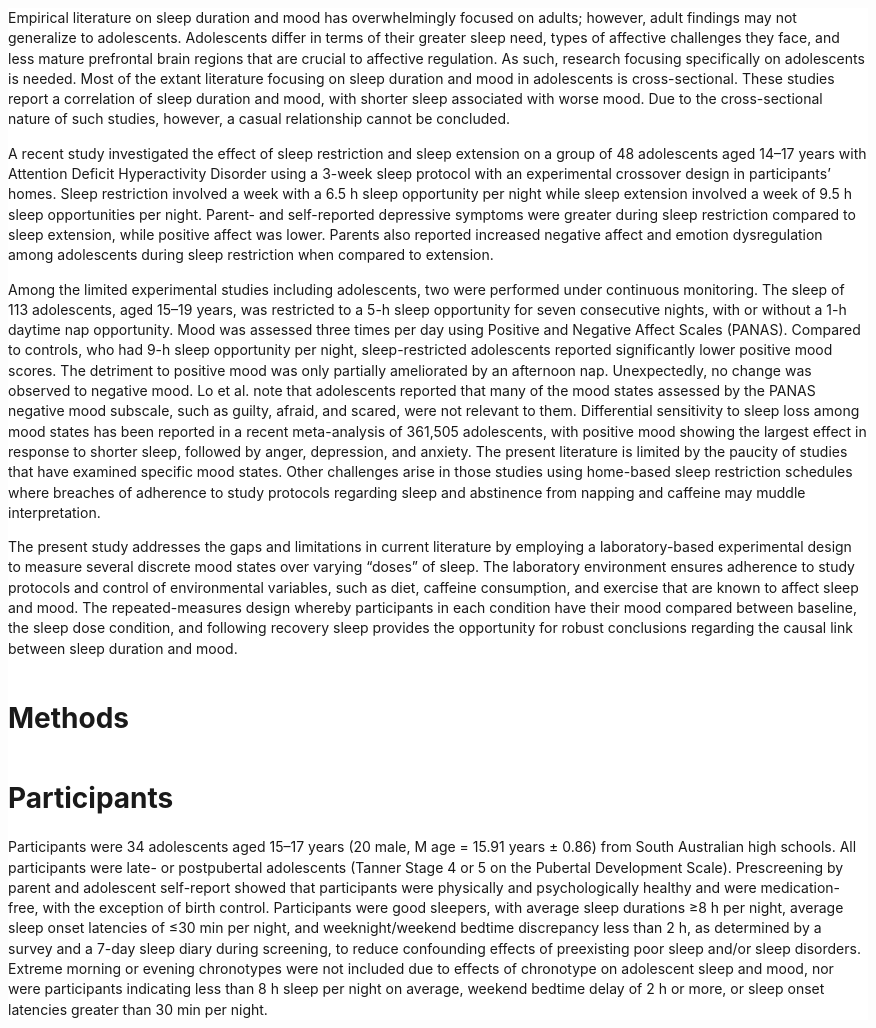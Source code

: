 Empirical literature on sleep duration and mood has overwhelmingly focused on adults; however, adult findings may not generalize to adolescents. Adolescents differ in terms of their greater sleep need, types of affective challenges they face, and less mature prefrontal brain regions that are crucial to affective regulation. As such, research focusing specifically on adolescents is needed. Most of the extant literature focusing on sleep duration and mood in adolescents is cross-sectional. These studies report a correlation of sleep duration and mood, with shorter sleep associated with worse mood. Due to the cross-sectional nature of such studies, however, a casual relationship cannot be concluded.

A recent study investigated the effect of sleep restriction and sleep extension on a group of 48 adolescents aged 14–17 years with Attention Deficit Hyperactivity Disorder using a 3-week sleep protocol with an experimental crossover design in participants’ homes. Sleep restriction involved a week with a 6.5 h sleep opportunity per night while sleep extension involved a week of 9.5 h sleep opportunities per night. Parent- and self-reported depressive symptoms were greater during sleep restriction compared to sleep extension, while positive affect was lower. Parents also reported increased negative affect and emotion dysregulation among adolescents during sleep restriction when compared to extension.

Among the limited experimental studies including adolescents, two were performed under continuous monitoring. The sleep of 113 adolescents, aged 15–19 years, was restricted to a 5-h sleep opportunity for seven consecutive nights, with or without a 1-h daytime nap opportunity. Mood was assessed three times per day using Positive and Negative Affect Scales (PANAS). Compared to controls, who had 9-h sleep opportunity per night, sleep-restricted adolescents reported significantly lower positive mood scores. The detriment to positive mood was only partially ameliorated by an afternoon nap. Unexpectedly, no change was observed to negative mood. Lo et al. note that adolescents reported that many of the mood states assessed by the PANAS negative mood subscale, such as guilty, afraid, and scared, were not relevant to them. Differential sensitivity to sleep loss among mood states has been reported in a recent meta-analysis of 361,505 adolescents, with positive mood showing the largest effect in response to shorter sleep, followed by anger, depression, and anxiety. The present literature is limited by the paucity of studies that have examined specific mood states. Other challenges arise in those studies using home-based sleep restriction schedules where breaches of adherence to study protocols regarding sleep and abstinence from napping and caffeine may muddle interpretation.

The present study addresses the gaps and limitations in current literature by employing a laboratory-based experimental design to measure several discrete mood states over varying “doses” of sleep. The laboratory environment ensures adherence to study protocols and control of environmental variables, such as diet, caffeine consumption, and exercise that are known to affect sleep and mood. The repeated-measures design whereby participants in each condition have their mood compared between baseline, the sleep dose condition, and following recovery sleep provides the opportunity for robust conclusions regarding the causal link between sleep duration and mood.

# Methods

# Participants

Participants were 34 adolescents aged 15–17 years (20 male, M age = 15.91 years ± 0.86) from South Australian high schools. All participants were late- or postpubertal adolescents (Tanner Stage 4 or 5 on the Pubertal Development Scale). Prescreening by parent and adolescent self-report showed that participants were physically and psychologically healthy and were medication-free, with the exception of birth control. Participants were good sleepers, with average sleep durations ≥8 h per night, average sleep onset latencies of ≤30 min per night, and weeknight/weekend bedtime discrepancy less than 2 h, as determined by a survey and a 7-day sleep diary during screening, to reduce confounding effects of preexisting poor sleep and/or sleep disorders. Extreme morning or evening chronotypes were not included due to effects of chronotype on adolescent sleep and mood, nor were participants indicating less than 8 h sleep per night on average, weekend bedtime delay of 2 h or more, or sleep onset latencies greater than 30 min per night.
